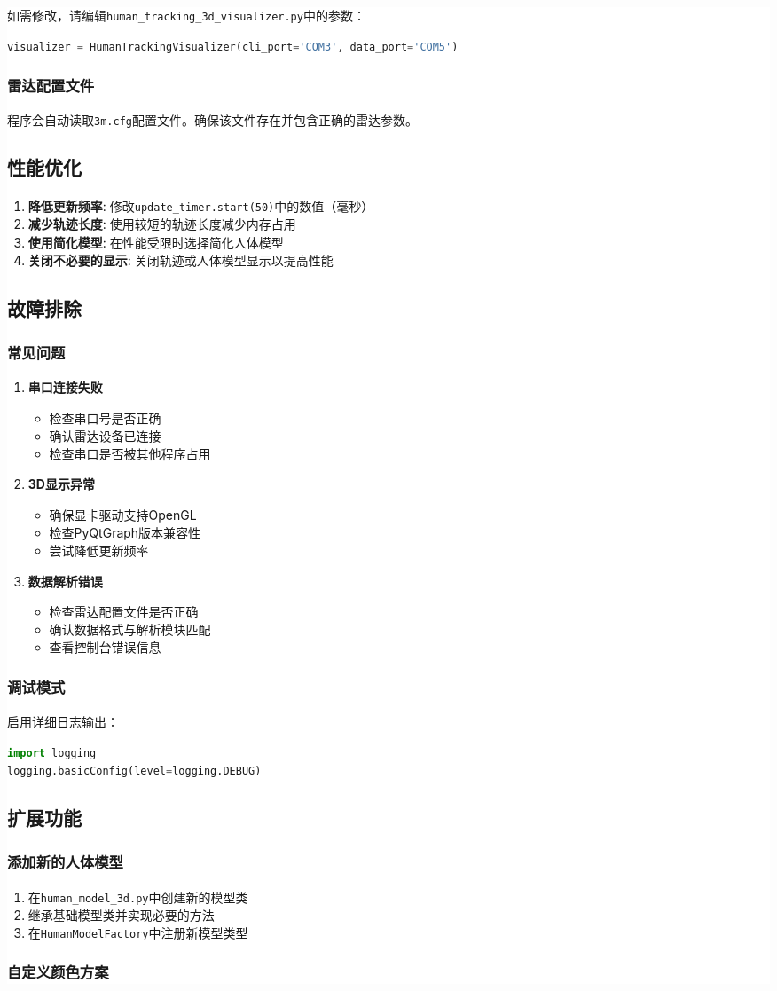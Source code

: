 如需修改，请编辑`human_tracking_3d_visualizer.py`中的参数：

```python
visualizer = HumanTrackingVisualizer(cli_port='COM3', data_port='COM5')
```

### 雷达配置文件
程序会自动读取`3m.cfg`配置文件。确保该文件存在并包含正确的雷达参数。

## 性能优化

1. **降低更新频率**: 修改`update_timer.start(50)`中的数值（毫秒）
2. **减少轨迹长度**: 使用较短的轨迹长度减少内存占用
3. **使用简化模型**: 在性能受限时选择简化人体模型
4. **关闭不必要的显示**: 关闭轨迹或人体模型显示以提高性能

## 故障排除

### 常见问题

1. **串口连接失败**
   - 检查串口号是否正确
   - 确认雷达设备已连接
   - 检查串口是否被其他程序占用

2. **3D显示异常**
   - 确保显卡驱动支持OpenGL
   - 检查PyQtGraph版本兼容性
   - 尝试降低更新频率

3. **数据解析错误**
   - 检查雷达配置文件是否正确
   - 确认数据格式与解析模块匹配
   - 查看控制台错误信息

### 调试模式

启用详细日志输出：

```python
import logging
logging.basicConfig(level=logging.DEBUG)
```

## 扩展功能

### 添加新的人体模型

1. 在`human_model_3d.py`中创建新的模型类
2. 继承基础模型类并实现必要的方法
3. 在`HumanModelFactory`中注册新模型类型

### 自定义颜色方案
